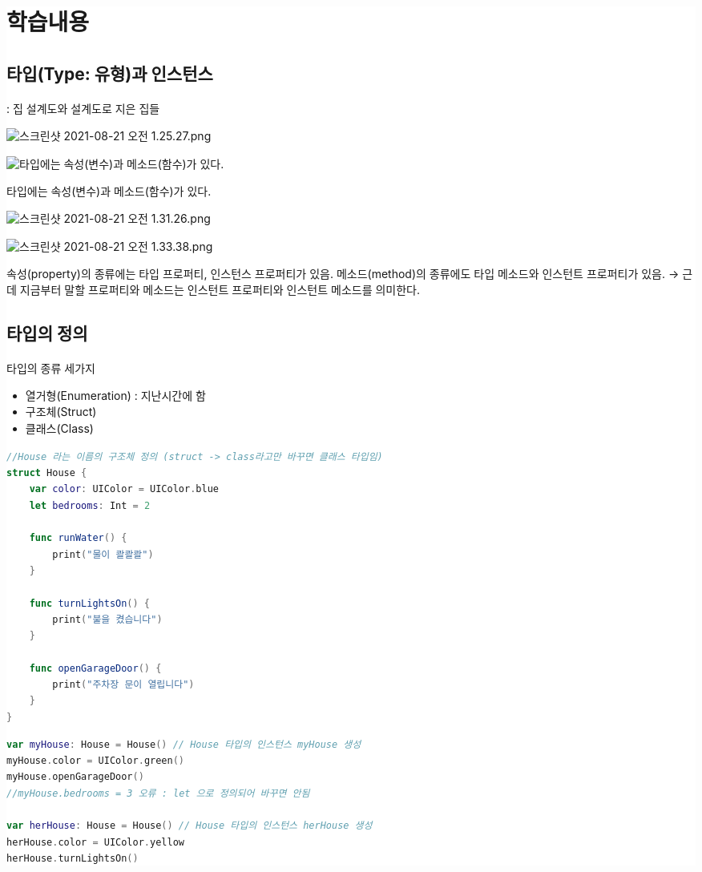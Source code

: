 # 학습내용

## 타입(Type: 유형)과 인스턴스

: 집 설계도와 설계도로 지은 집들

![스크린샷 2021-08-21 오전 1.25.27.png](https://s3-us-west-2.amazonaws.com/secure.notion-static.com/e0181b24-4f20-45b7-9315-9dc043a23c80/스크린샷_2021-08-21_오전_1.25.27.png)

![타입에는 속성(변수)과 메소드(함수)가 있다.](https://s3-us-west-2.amazonaws.com/secure.notion-static.com/36338f9f-26d5-48fe-99bb-ef3aa84c26dd/스크린샷_2021-08-21_오전_1.26.51.png)

타입에는 속성(변수)과 메소드(함수)가 있다.

![스크린샷 2021-08-21 오전 1.31.26.png](https://s3-us-west-2.amazonaws.com/secure.notion-static.com/76e33d49-5a92-458c-a187-26f92f7fd58a/스크린샷_2021-08-21_오전_1.31.26.png)

![스크린샷 2021-08-21 오전 1.33.38.png](https://s3-us-west-2.amazonaws.com/secure.notion-static.com/5086f5df-9f15-4bc9-aa2b-0402ced694e9/스크린샷_2021-08-21_오전_1.33.38.png)

속성(property)의 종류에는 타입 프로퍼티, 인스턴스 프로퍼티가 있음.
메소드(method)의 종류에도 타입 메소드와 인스턴트 프로퍼티가 있음.
→ 근데 지금부터 말할 프로퍼티와 메소드는 인스턴트 프로퍼티와 인스턴트 메소드를 의미한다.

## 타입의 정의

타입의 종류 세가지

- 열거형(Enumeration) : 지난시간에 함
- 구조체(Struct)
- 클래스(Class)

```swift
//House 라는 이름의 구조체 정의 (struct -> class라고만 바꾸면 클래스 타입임)
struct House {
    var color: UIColor = UIColor.blue
    let bedrooms: Int = 2

    func runWater() {
        print("물이 콸콸콸")
    }

    func turnLightsOn() {
        print("불을 켰습니다")
    }

    func openGarageDoor() {
        print("주차장 문이 열립니다")
    }
}
```

```swift
var myHouse: House = House() // House 타입의 인스턴스 myHouse 생성
myHouse.color = UIColor.green()
myHouse.openGarageDoor()
//myHouse.bedrooms = 3 오류 : let 으로 정의되어 바꾸면 안됨

var herHouse: House = House() // House 타입의 인스턴스 herHouse 생성
herHouse.color = UIColor.yellow
herHouse.turnLightsOn()
```
